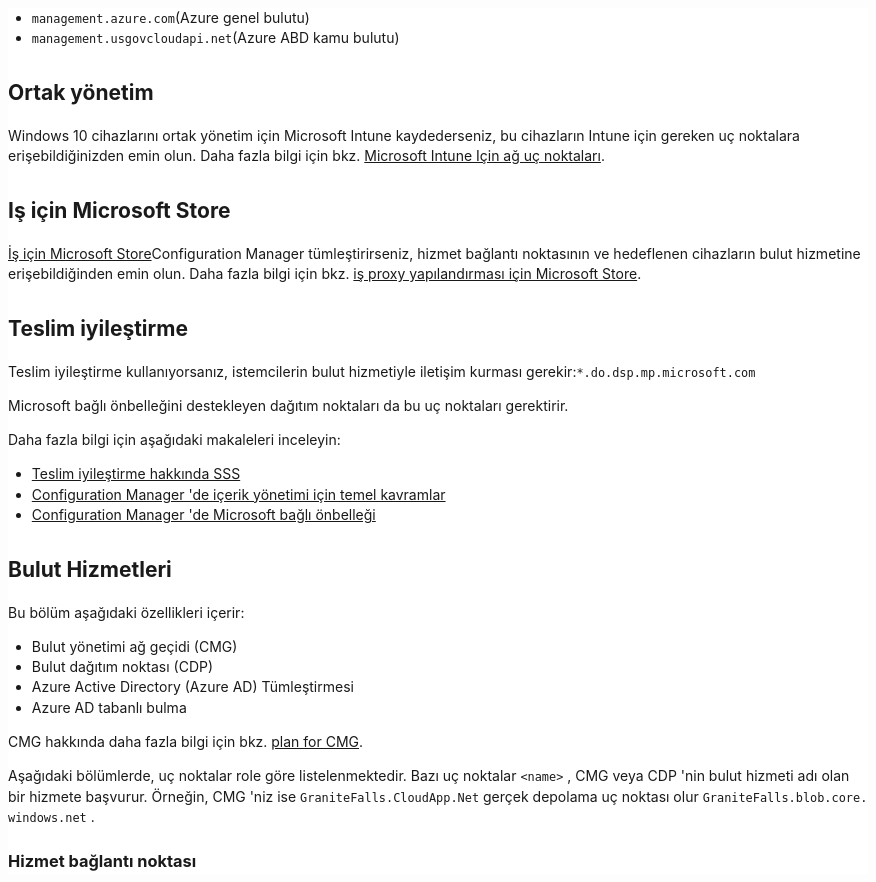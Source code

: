 - `management.azure.com`(Azure genel bulutu)
- `management.usgovcloudapi.net`(Azure ABD kamu bulutu)

## <a name="co-management"></a>Ortak yönetim

Windows 10 cihazlarını ortak yönetim için Microsoft Intune kaydederseniz, bu cihazların Intune için gereken uç noktalara erişebildiğinizden emin olun. Daha fazla bilgi için bkz. [Microsoft Intune Için ağ uç noktaları](https://docs.microsoft.com/intune/intune-endpoints).

## <a name="microsoft-store-for-business"></a>Iş için Microsoft Store

[İş için Microsoft Store](../../../apps/deploy-use/manage-apps-from-the-windows-store-for-business.md)Configuration Manager tümleştirirseniz, hizmet bağlantı noktasının ve hedeflenen cihazların bulut hizmetine erişebildiğinden emin olun. Daha fazla bilgi için bkz. [iş proxy yapılandırması için Microsoft Store](https://docs.microsoft.com/microsoft-store/prerequisites-microsoft-store-for-business#proxy-configuration).

## <a name="delivery-optimization"></a>Teslim iyileştirme

Teslim iyileştirme kullanıyorsanız, istemcilerin bulut hizmetiyle iletişim kurması gerekir:`*.do.dsp.mp.microsoft.com`

Microsoft bağlı önbelleğini destekleyen dağıtım noktaları da bu uç noktaları gerektirir.

Daha fazla bilgi için aşağıdaki makaleleri inceleyin:

- [Teslim iyileştirme hakkında SSS](https://docs.microsoft.com/windows/deployment/update/waas-delivery-optimization#frequently-asked-questions)
- [Configuration Manager 'de içerik yönetimi için temel kavramlar](../hierarchy/fundamental-concepts-for-content-management.md#delivery-optimization)
- [Configuration Manager 'de Microsoft bağlı önbelleği](../hierarchy/microsoft-connected-cache.md)

## <a name="cloud-services"></a><a name="bkmk_cloud"></a>Bulut Hizmetleri



Bu bölüm aşağıdaki özellikleri içerir:

- Bulut yönetimi ağ geçidi (CMG)
- Bulut dağıtım noktası (CDP)
- Azure Active Directory (Azure AD) Tümleştirmesi
- Azure AD tabanlı bulma

CMG hakkında daha fazla bilgi için bkz. [plan for CMG](../../clients/manage/cmg/plan-cloud-management-gateway.md).

Aşağıdaki bölümlerde, uç noktalar role göre listelenmektedir. Bazı uç noktalar `<name>` , CMG veya CDP 'nin bulut hizmeti adı olan bir hizmete başvurur. Örneğin, CMG 'niz ise `GraniteFalls.CloudApp.Net` gerçek depolama uç noktası olur `GraniteFalls.blob.core.windows.net` .

### <a name="service-connection-point"></a>Hizmet bağlantı noktası
